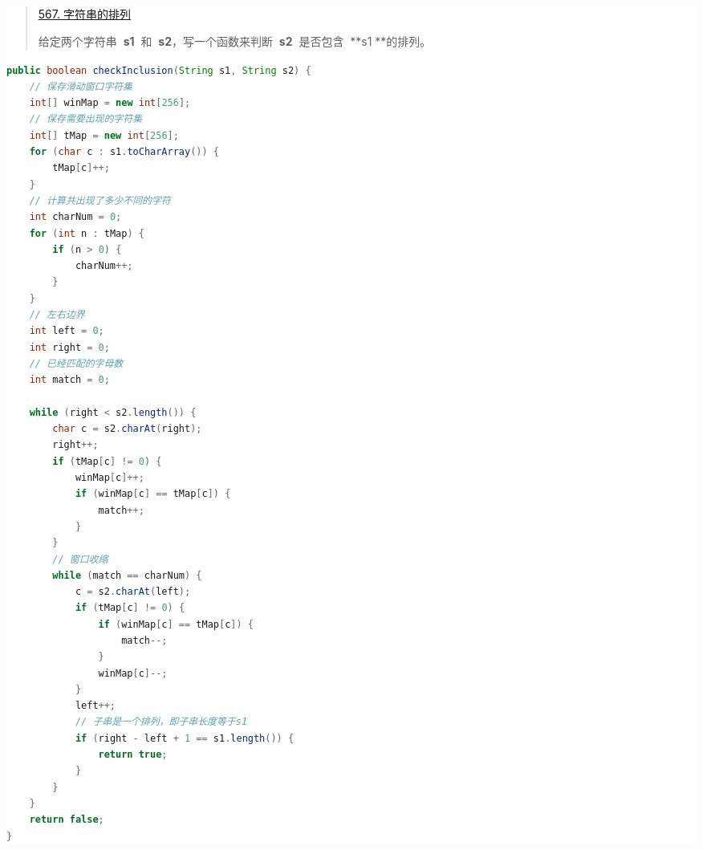 > [567. 字符串的排列](https://leetcode-cn.com/problems/permutation-in-string/)
>
> 给定两个字符串  **s1**  和  **s2**，写一个函数来判断  **s2**  是否包含  **s1 **的排列。

```java
public boolean checkInclusion(String s1, String s2) {
    // 保存滑动窗口字符集
    int[] winMap = new int[256];
    // 保存需要出现的字符集
    int[] tMap = new int[256];
    for (char c : s1.toCharArray()) {
        tMap[c]++;
    }
    // 计算共出现了多少不同的字符
    int charNum = 0;
    for (int n : tMap) {
        if (n > 0) {
            charNum++;
        }
    }
    // 左右边界
    int left = 0;
    int right = 0;
    // 已经匹配的字母数
    int match = 0;

    while (right < s2.length()) {
        char c = s2.charAt(right);
        right++;
        if (tMap[c] != 0) {
            winMap[c]++;
            if (winMap[c] == tMap[c]) {
                match++;
            }
        }
        // 窗口收缩
        while (match == charNum) {
            c = s2.charAt(left);
            if (tMap[c] != 0) {
                if (winMap[c] == tMap[c]) {
                    match--;
                }
                winMap[c]--;
            }
            left++;
            // 子串是一个排列，即子串长度等于s1
            if (right - left + 1 == s1.length()) {
                return true;
            }
        }
    }
    return false;
}
```
